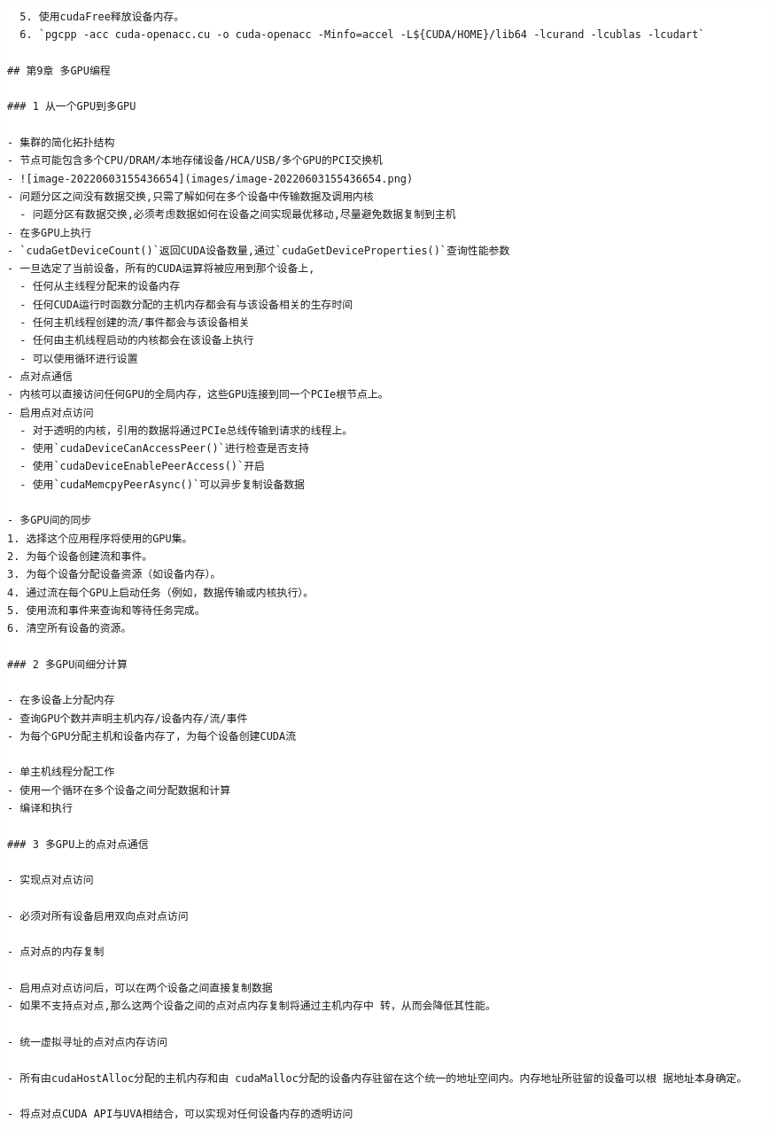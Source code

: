   ```
    5. 使用cudaFree释放设备内存。
    6. `pgcpp -acc cuda-openacc.cu -o cuda-openacc -Minfo=accel -L${CUDA/HOME}/lib64 -lcurand -lcublas -lcudart`

## 第9章 多GPU编程

### 1 从一个GPU到多GPU

- 集群的简化拓扑结构
  - 节点可能包含多个CPU/DRAM/本地存储设备/HCA/USB/多个GPU的PCI交换机
  - ![image-20220603155436654](images/image-20220603155436654.png)
  - 问题分区之间没有数据交换,只需了解如何在多个设备中传输数据及调用内核
    - 问题分区有数据交换,必须考虑数据如何在设备之间实现最优移动,尽量避免数据复制到主机
- 在多GPU上执行 
  - `cudaGetDeviceCount()`返回CUDA设备数量,通过`cudaGetDeviceProperties()`查询性能参数
  - 一旦选定了当前设备，所有的CUDA运算将被应用到那个设备上,
    - 任何从主线程分配来的设备内存
    - 任何CUDA运行时函数分配的主机内存都会有与该设备相关的生存时间
    - 任何主机线程创建的流/事件都会与该设备相关
    - 任何由主机线程启动的内核都会在该设备上执行
    - 可以使用循环进行设置
- 点对点通信
  - 内核可以直接访问任何GPU的全局内存，这些GPU连接到同一个PCIe根节点上。
  - 启用点对点访问 
    - 对于透明的内核，引用的数据将通过PCIe总线传输到请求的线程上。 
    - 使用`cudaDeviceCanAccessPeer()`进行检查是否支持
    - 使用`cudaDeviceEnablePeerAccess()`开启
    - 使用`cudaMemcpyPeerAsync()`可以异步复制设备数据

- 多GPU间的同步 
  1. 选择这个应用程序将使用的GPU集。
  2. 为每个设备创建流和事件。
  3. 为每个设备分配设备资源（如设备内存）。 
  4. 通过流在每个GPU上启动任务（例如，数据传输或内核执行）。 
  5. 使用流和事件来查询和等待任务完成。 
  6. 清空所有设备的资源。

### 2 多GPU间细分计算

- 在多设备上分配内存
  - 查询GPU个数并声明主机内存/设备内存/流/事件
  - 为每个GPU分配主机和设备内存了，为每个设备创建CUDA流

- 单主机线程分配工作 
  - 使用一个循环在多个设备之间分配数据和计算
- 编译和执行

### 3 多GPU上的点对点通信

- 实现点对点访问

  - 必须对所有设备启用双向点对点访问

- 点对点的内存复制

  - 启用点对点访问后，可以在两个设备之间直接复制数据
  - 如果不支持点对点,那么这两个设备之间的点对点内存复制将通过主机内存中 转，从而会降低其性能。

- 统一虚拟寻址的点对点内存访问

  - 所有由cudaHostAlloc分配的主机内存和由 cudaMalloc分配的设备内存驻留在这个统一的地址空间内。内存地址所驻留的设备可以根 据地址本身确定。

  - 将点对点CUDA API与UVA相结合，可以实现对任何设备内存的透明访问
  ```